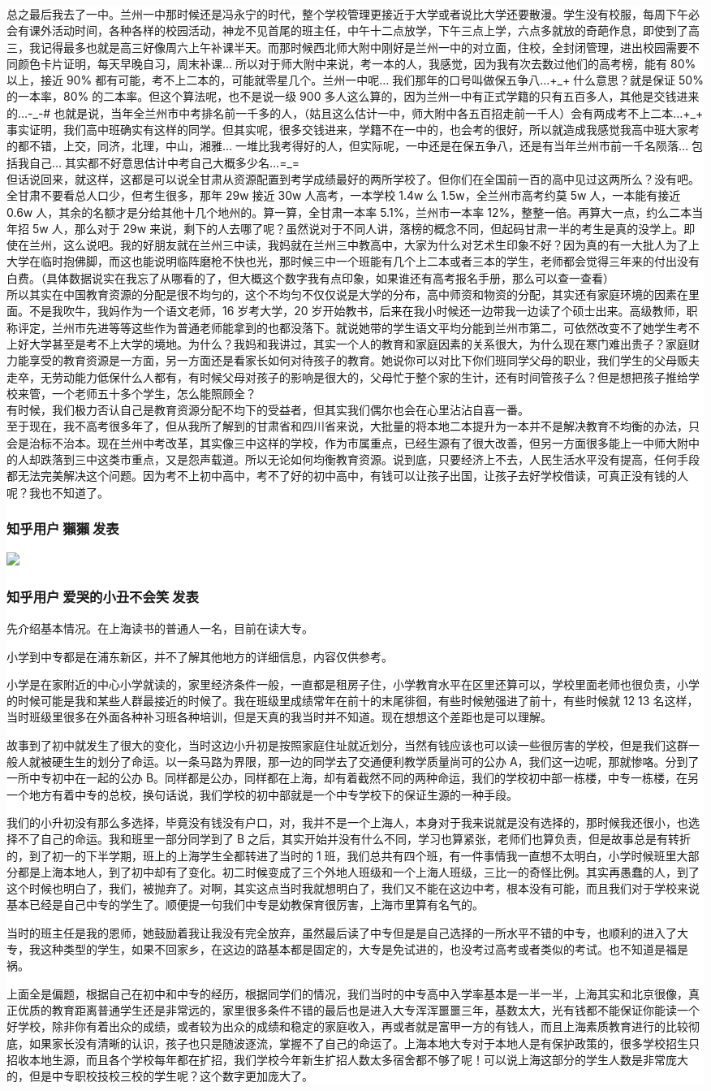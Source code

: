 总之最后我去了一中。兰州一中那时候还是冯永宁的时代，整个学校管理更接近于大学或者说比大学还要散漫。学生没有校服，每周下午必会有课外活动时间，各种各样的校园活动，神龙不见首尾的班主任，中午十二点放学，下午三点上学，六点多就放的奇葩作息，即使到了高三，我记得最多也就是高三好像周六上午补课半天。而那时候西北师大附中刚好是兰州一中的对立面，住校，全封闭管理，进出校园需要不同颜色卡片证明，每天早晚自习，周末补课… 所以对于师大附中来说，考一本的人，我感觉，因为我有次去数过他们的高考榜，能有 80% 以上，接近 90% 都有可能，考不上二本的，可能就零星几个。兰州一中呢… 我们那年的口号叫做保五争八…+\_+ 什么意思？就是保证 50% 的一本率，80% 的二本率。但这个算法呢，也不是说一级 900 多人这么算的，因为兰州一中有正式学籍的只有五百多人，其他是交钱进来的…-\_-# 也就是说，当年全兰州市中考排名前一千多的人，（姑且这么估计一中，师大附中各五百招走前一千人）会有两成考不上二本…+\_+ 事实证明，我们高中班确实有这样的同学。但其实呢，很多交钱进来，学籍不在一中的，也会考的很好，所以就造成我感觉我高中班大家考的都不错，上交，同济，北理，中山，湘雅… 一堆比我考得好的人，但实际呢，一中还是在保五争八，还是有当年兰州市前一千名陨落… 包括我自己… 其实都不好意思估计中考自己大概多少名…=\_=  
但话说回来，就这样，这都是可以说全甘肃从资源配置到考学成绩最好的两所学校了。但你们在全国前一百的高中见过这两所么？没有吧。全甘肃不要看总人口少，但考生很多，那年 29w 接近 30w 人高考，一本学校 1.4w 么 1.5w，全兰州市高考约莫 5w 人，一本能有接近 0.6w 人，其余的名额才是分给其他十几个地州的。算一算，全甘肃一本率 5.1%，兰州市一本率 12%，整整一倍。再算大一点，约么二本当年招 5w 人，那么对于 29w 来说，剩下的人去哪了呢？虽然说对于不同人讲，落榜的概念不同，但起码甘肃一半的考生是真的没学上。即使在兰州，这么说吧。我的好朋友就在兰州三中读，我妈就在兰州三中教高中，大家为什么对艺术生印象不好？因为真的有一大批人为了上大学在临时抱佛脚，而这也能说明临阵磨枪不快也光，那时候三中一个班能有几个上二本或者三本的学生，老师都会觉得三年来的付出没有白费。（具体数据说实在我忘了从哪看的了，但大概这个数字我有点印象，如果谁还有高考报名手册，那么可以查一查看）  
所以其实在中国教育资源的分配是很不均匀的，这个不均匀不仅仅说是大学的分布，高中师资和物资的分配，其实还有家庭环境的因素在里面。不是我吹牛，我妈作为一个语文老师，16 岁考大学，20 岁开始教书，后来在我小时候还一边带我一边读了个硕士出来。高级教师，职称评定，兰州市先进等等这些作为普通老师能拿到的也都没落下。就说她带的学生语文平均分能到兰州市第二，可依然改变不了她学生考不上好大学甚至是考不上大学的境地。为什么？我妈和我讲过，其实一个人的教育和家庭因素的关系很大，为什么现在寒门难出贵子？家庭财力能享受的教育资源是一方面，另一方面还是看家长如何对待孩子的教育。她说你可以对比下你们班同学父母的职业，我们学生的父母贩夫走卒，无劳动能力低保什么人都有，有时候父母对孩子的影响是很大的，父母忙于整个家的生计，还有时间管孩子么？但是想把孩子推给学校来管，一个老师五十多个学生，怎么能照顾全？  
有时候，我们极力否认自己是教育资源分配不均下的受益者，但其实我们偶尔也会在心里沾沾自喜一番。  
至于现在，我不高考很多年了，但从我所了解到的甘肃省和四川省来说，大批量的将本地二本提升为一本并不是解决教育不均衡的办法，只会是治标不治本。现在兰州中考改革，其实像三中这样的学校，作为市属重点，已经生源有了很大改善，但另一方面很多能上一中师大附中的人却跌落到三中这类市重点，又是怨声载道。所以无论如何均衡教育资源。说到底，只要经济上不去，人民生活水平没有提高，任何手段都无法完美解决这个问题。因为考不上初中高中，考不了好的初中高中，有钱可以让孩子出国，让孩子去好学校借读，可真正没有钱的人呢？我也不知道了。
    
    
    
    
### 知乎用户 獺獺 发表
    


![](https://images.weserv.nl/?url=https%3A//pic2.zhimg.com/c76a71feb29272caa944a87b3c35d502_r.jpg%3Fsource%3D1940ef5c)
    
    
    
    
### 知乎用户  爱哭的小丑不会笑 发表
    
先介绍基本情况。在上海读书的普通人一名，目前在读大专。

小学到中专都是在浦东新区，并不了解其他地方的详细信息，内容仅供参考。

小学是在家附近的中心小学就读的，家里经济条件一般，一直都是租房子住，小学教育水平在区里还算可以，学校里面老师也很负责，小学的时候可能是我和某些人群最接近的时候了。我在班级里成绩常年在前十的末尾徘徊，有些时候勉强进了前十，有些时候就 12 13 名这样，当时班级里很多在外面各种补习班各种培训，但是天真的我当时并不知道。现在想想这个差距也是可以理解。

故事到了初中就发生了很大的变化，当时这边小升初是按照家庭住址就近划分，当然有钱应该也可以读一些很厉害的学校，但是我们这群一般人就被硬生生的划分了命运。以一条马路为界限，那一边的同学去了交通便利教学质量尚可的公办 A，我们这一边呢，那就惨咯。分到了一所中专初中在一起的公办 B。同样都是公办，同样都在上海，却有着截然不同的两种命运，我们的学校初中部一栋楼，中专一栋楼，在另一个地方有着中专的总校，换句话说，我们学校的初中部就是一个中专学校下的保证生源的一种手段。

我们的小升初没有那么多选择，毕竟没有钱没有户口，对，我并不是一个上海人，本身对于我来说就是没有选择的，那时候我还很小，也选择不了自己的命运。我和班里一部分同学到了 B 之后，其实开始并没有什么不同，学习也算紧张，老师们也算负责，但是故事总是有转折的，到了初一的下半学期，班上的上海学生全都转进了当时的 1 班，我们总共有四个班，有一件事情我一直想不太明白，小学时候班里大部分都是上海本地人，到了初中却有了变化。初二时候变成了三个外地人班级和一个上海人班级，三比一的奇怪比例。其实再愚蠢的人，到了这个时候也明白了，我们，被抛弃了。对啊，其实这点当时我就想明白了，我们又不能在这边中考，根本没有可能，而且我们对于学校来说基本已经是自己中专的学生了。顺便提一句我们中专是幼教保育很厉害，上海市里算有名气的。

当时的班主任是我的恩师，她鼓励着我让我没有完全放弃，虽然最后读了中专但是是自己选择的一所水平不错的中专，也顺利的进入了大专，我这种类型的学生，如果不回家乡，在这边的路基本都是固定的，大专是免试进的，也没考过高考或者类似的考试。也不知道是福是祸。

上面全是偏题，根据自己在初中和中专的经历，根据同学们的情况，我们当时的中专高中入学率基本是一半一半，上海其实和北京很像，真正优质的教育距离普通学生还是非常远的，家里很多条件不错的最后也是进入大专浑浑噩噩三年，基数太大，光有钱都不能保证你能读一个好学校，除非你有着出众的成绩，或者较为出众的成绩和稳定的家庭收入，再或者就是富甲一方的有钱人，而且上海素质教育进行的比较彻底，如果家长没有清晰的认识，孩子也只是随波逐流，掌握不了自己的命运了。上海本地大专对于本地人是有保护政策的，很多学校招生只招收本地生源，而且各个学校每年都在扩招，我们学校今年新生扩招人数太多宿舍都不够了呢！可以说上海这部分的学生人数是非常庞大的，但是中专职校技校三校的学生呢？这个数字更加庞大了。
